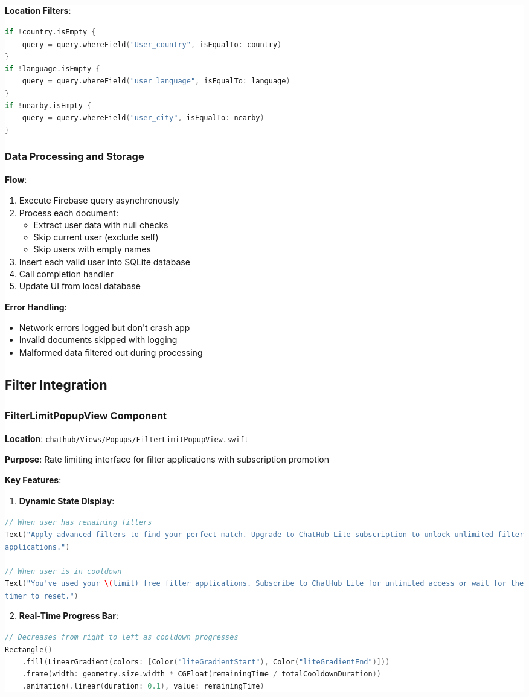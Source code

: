 **Location Filters**:
```swift
if !country.isEmpty {
    query = query.whereField("User_country", isEqualTo: country)
}
if !language.isEmpty {
    query = query.whereField("user_language", isEqualTo: language)
}
if !nearby.isEmpty {
    query = query.whereField("user_city", isEqualTo: nearby)
}
```

### Data Processing and Storage

**Flow**:
1. Execute Firebase query asynchronously
2. Process each document:
   - Extract user data with null checks
   - Skip current user (exclude self)
   - Skip users with empty names
3. Insert each valid user into SQLite database
4. Call completion handler
5. Update UI from local database

**Error Handling**:
- Network errors logged but don't crash app
- Invalid documents skipped with logging
- Malformed data filtered out during processing

## Filter Integration

### FilterLimitPopupView Component

**Location**: `chathub/Views/Popups/FilterLimitPopupView.swift`

**Purpose**: Rate limiting interface for filter applications with subscription promotion

**Key Features**:

1. **Dynamic State Display**:
```swift
// When user has remaining filters
Text("Apply advanced filters to find your perfect match. Upgrade to ChatHub Lite subscription to unlock unlimited filter applications.")

// When user is in cooldown
Text("You've used your \(limit) free filter applications. Subscribe to ChatHub Lite for unlimited access or wait for the timer to reset.")
```

2. **Real-Time Progress Bar**:
```swift
// Decreases from right to left as cooldown progresses
Rectangle()
    .fill(LinearGradient(colors: [Color("liteGradientStart"), Color("liteGradientEnd")]))
    .frame(width: geometry.size.width * CGFloat(remainingTime / totalCooldownDuration))
    .animation(.linear(duration: 0.1), value: remainingTime)
```
